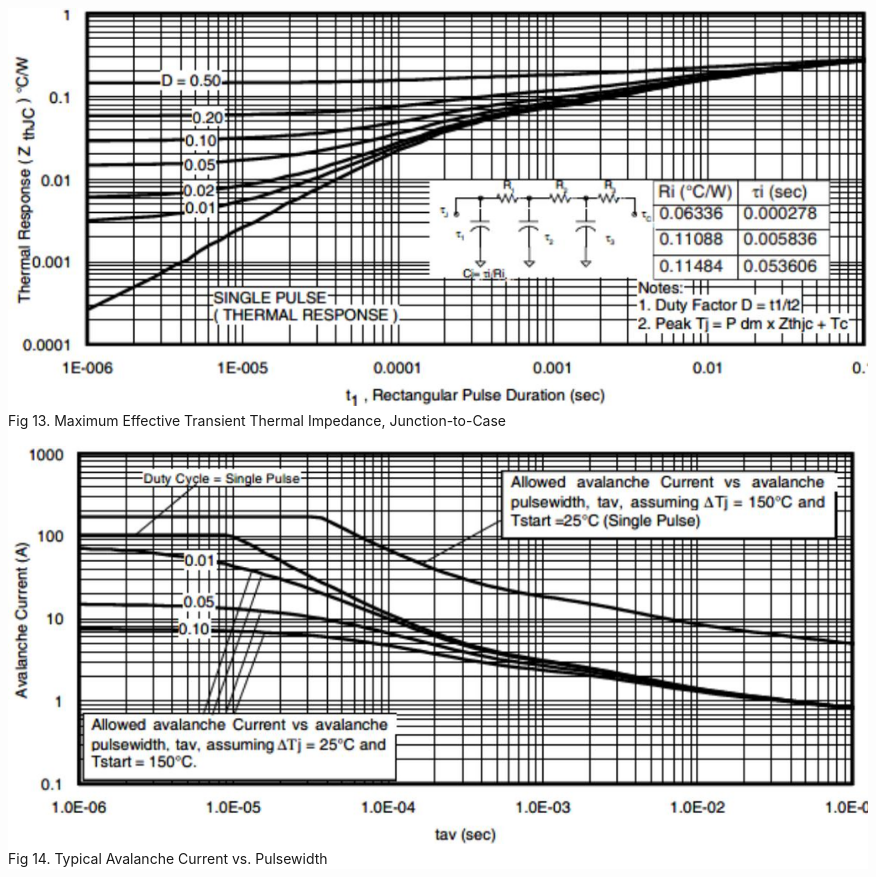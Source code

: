 ![](../assets/irfp4568pbf/78cdc151eaf6cd9247cad58c89111fd580166799ac4ce2f3667f2b19f584e496.jpg)  
Fig 13. Maximum Effective Transient Thermal Impedance, Junction-to-Case

![](../assets/irfp4568pbf/4228e201ecbcd54759446b1b16e1a749cd02e9b383c8db1de25f5a55f14b1cf0.jpg)  
Fig 14. Typical Avalanche Current vs. Pulsewidth
